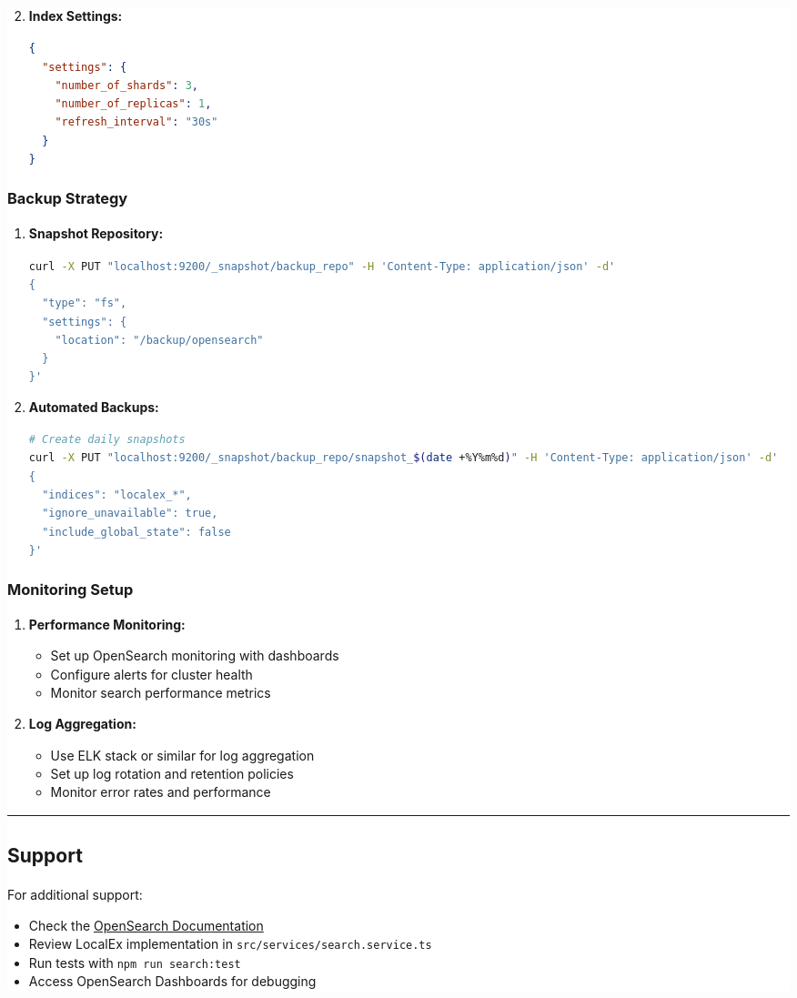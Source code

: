 2. **Index Settings:**
   ```json
   {
     "settings": {
       "number_of_shards": 3,
       "number_of_replicas": 1,
       "refresh_interval": "30s"
     }
   }
   ```

### Backup Strategy

1. **Snapshot Repository:**
   ```bash
   curl -X PUT "localhost:9200/_snapshot/backup_repo" -H 'Content-Type: application/json' -d'
   {
     "type": "fs",
     "settings": {
       "location": "/backup/opensearch"
     }
   }'
   ```

2. **Automated Backups:**
   ```bash
   # Create daily snapshots
   curl -X PUT "localhost:9200/_snapshot/backup_repo/snapshot_$(date +%Y%m%d)" -H 'Content-Type: application/json' -d'
   {
     "indices": "localex_*",
     "ignore_unavailable": true,
     "include_global_state": false
   }'
   ```

### Monitoring Setup

1. **Performance Monitoring:**
   - Set up OpenSearch monitoring with dashboards
   - Configure alerts for cluster health
   - Monitor search performance metrics

2. **Log Aggregation:**
   - Use ELK stack or similar for log aggregation
   - Set up log rotation and retention policies
   - Monitor error rates and performance

---

## Support

For additional support:
- Check the [OpenSearch Documentation](https://opensearch.org/docs/)
- Review LocalEx implementation in `src/services/search.service.ts`
- Run tests with `npm run search:test`
- Access OpenSearch Dashboards for debugging
